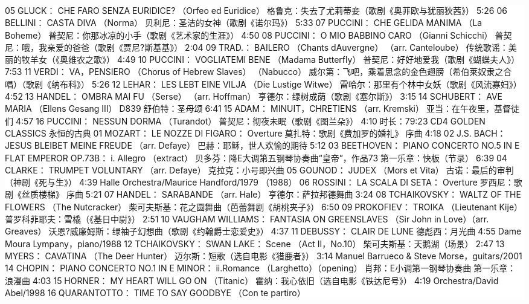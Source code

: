 05 GLUCK： CHE FARO SENZA EURIDICE? （Orfeo ed Euridice）
格鲁克：失去了尤莉蒂妾（歌剧《奥菲欧与犹丽狄茜》） 5:26
06 BELLINI： CASTA DIVA （Norma）
贝利尼：圣洁的女神（歌剧《诺尔玛》） 5:33
07 PUCCINI： CHE GELIDA MANIMA （La Boheme）
普契尼：你那冰凉的小手（歌剧《艺术家的生涯》） 4:50
08 PUCCINI： O MIO BABBINO CARO （Gianni Schicchi）
普契尼：哦，我亲爱的爸爸（歌剧《贾尼?斯基基》） 2:04
09 TRAD.： BAILERO （Chants dAuvergne） （arr. Canteloube）
传统歌谣：美丽的牧羊女（《奥维农之歌》） 4:49
10 PUCCINI： VOGLIATEMI BENE （Madama Butterfly）
普契尼：好好地爱我（歌剧《蝴蝶夫人》） 7:53
11 VERDI： VA，PENSIERO （Chorus of Hebrew Slaves） （Nabucco）
威尔第：飞吧，乘着思念的金色翅膀（希伯莱奴隶之合唱）（歌剧《纳布科》） 5:26
12 LEHAR： LES LEBT EINE VILJA （Die Lustige Witwe）
雷哈尔：那里有个林中女妖（歌剧《风流寡妇》） 4:52
13 HANDEL： OMBRA MAI FU （Serse） （arr. Hoffman）
亨德尔：绿树成荫（歌剧《塞尔斯》） 3:15
14 SCHUBERT： AVE MARIA （Ellens Gesang III） D839
舒伯特：圣母颂 6:41
15 ADAM： MINUIT，CHRETIENS （arr. Kremski）
亚当：在午夜里，基督徒们 4:57
16 PUCCINI： NESSUN DORMA （Turandot）
普契尼：彻夜未眠（歌剧《图兰朵》） 4:10
时长：79:23
CD4 GOLDEN CLASSICS 永恒的古典
01 MOZART： LE NOZZE DI FIGARO： Overture
莫扎特：歌剧《费加罗的婚礼》 序曲 4:18
02 J.S. BACH： JESUS BLEIBET MEINE FREUDE （arr. Defaye）
巴赫：耶稣，世人欢愉的期待 5:12
03 BEETHOVEN： PIANO CONCERTO NO.5 IN E FLAT EMPEROR OP.73B： i.
Allegro （extract）
贝多芬：降E大调第五钢琴协奏曲“皇帝”，作品73 第一乐章：快板（节录） 6:39
04 CLARKE： TRUMPET VOLUNTARY （arr. Defaye）
克拉克：小号即兴曲
05 GOUNOD： JUDEX （Mors et Vita）
古诺：最后的审判（神剧《死与生》） 4:39
Halle Orchestra/Maurice Handford/1979 （1988）
06 ROSSINI： LA SCALA DI SETA： Overture
罗西尼：歌剧《丝质楼梯》 序曲 5:21
07 HANDEL： SARABANDE （arr. Hale）
亨德尔：萨拉邦德舞曲 3:24
08 TCHAIKOVSKY： WALTZ OF THE FLOWERS （The Nutcracker）
柴可夫斯基：花之圆舞曲（芭蕾舞剧《胡桃夹子》） 6:50
09 PROKOFIEV： TROIKA （Lieutenant Kije）
普罗科菲耶夫：雪橇（《基日中尉》） 2:51
10 VAUGHAM WILLIAMS： FANTASIA ON GREENSLAVES （Sir John in
Love）（arr. Greaves）
沃恩?威廉姆斯：绿袖子幻想曲（歌剧《约翰爵士恋爱史》） 4:37
11 DEBUSSY： CLAIR DE LUNE
德彪西：月光曲 4:55
Dame Moura Lympany，piano/1988
12 TCHAIKOVSKY： SWAN LAKE： Scene （Act II，No.10）
柴可夫斯基：天鹅湖（场景） 2:47
13 MYERS： CAVATINA （The Deer Hunter）
迈尔斯：短歌（选自电影《猎鹿者》） 3:14
Manuel Barrueco & Steve Morse，guitars/2001
14 CHOPIN： PIANO CONCERTO NO.1 IN E MINOR： ii.Romance
（Larghetto）（opening）
肖邦：E小调第一钢琴协奏曲 第一乐章：浪漫曲 4:03
15 HORNER： MY HEART WILL GO ON （Titanic）
霍纳：我心依旧（选自电影《铁达尼号》） 4:19
Orchestra/David Abel/1998
16 QUARANTOTTO： TIME TO SAY GOODBYE （Con te partiro）